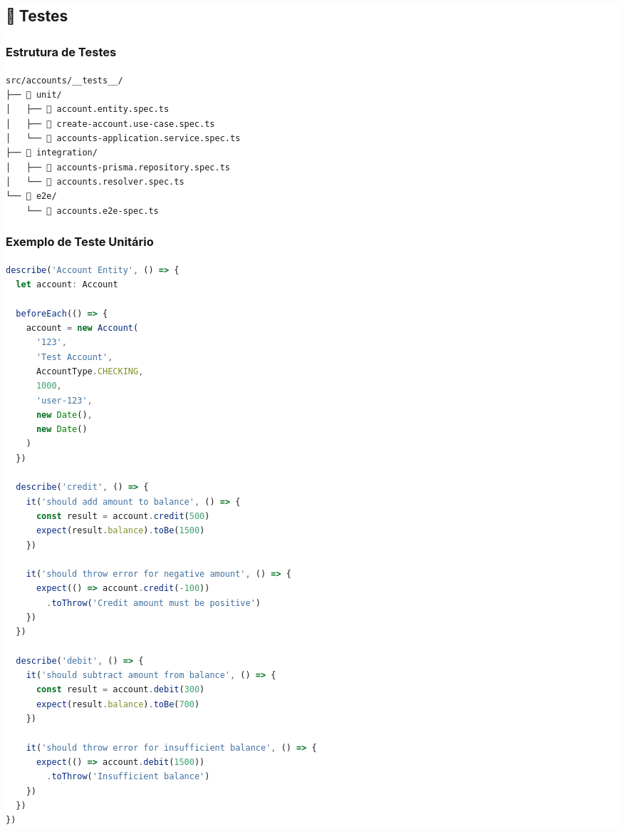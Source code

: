## 🧪 **Testes**

### **Estrutura de Testes**

```
src/accounts/__tests__/
├── 📁 unit/
│   ├── 📄 account.entity.spec.ts
│   ├── 📄 create-account.use-case.spec.ts
│   └── 📄 accounts-application.service.spec.ts
├── 📁 integration/
│   ├── 📄 accounts-prisma.repository.spec.ts
│   └── 📄 accounts.resolver.spec.ts
└── 📁 e2e/
    └── 📄 accounts.e2e-spec.ts
```

### **Exemplo de Teste Unitário**

```typescript
describe('Account Entity', () => {
  let account: Account

  beforeEach(() => {
    account = new Account(
      '123',
      'Test Account',
      AccountType.CHECKING,
      1000,
      'user-123',
      new Date(),
      new Date()
    )
  })

  describe('credit', () => {
    it('should add amount to balance', () => {
      const result = account.credit(500)
      expect(result.balance).toBe(1500)
    })

    it('should throw error for negative amount', () => {
      expect(() => account.credit(-100))
        .toThrow('Credit amount must be positive')
    })
  })

  describe('debit', () => {
    it('should subtract amount from balance', () => {
      const result = account.debit(300)
      expect(result.balance).toBe(700)
    })

    it('should throw error for insufficient balance', () => {
      expect(() => account.debit(1500))
        .toThrow('Insufficient balance')
    })
  })
})
```
